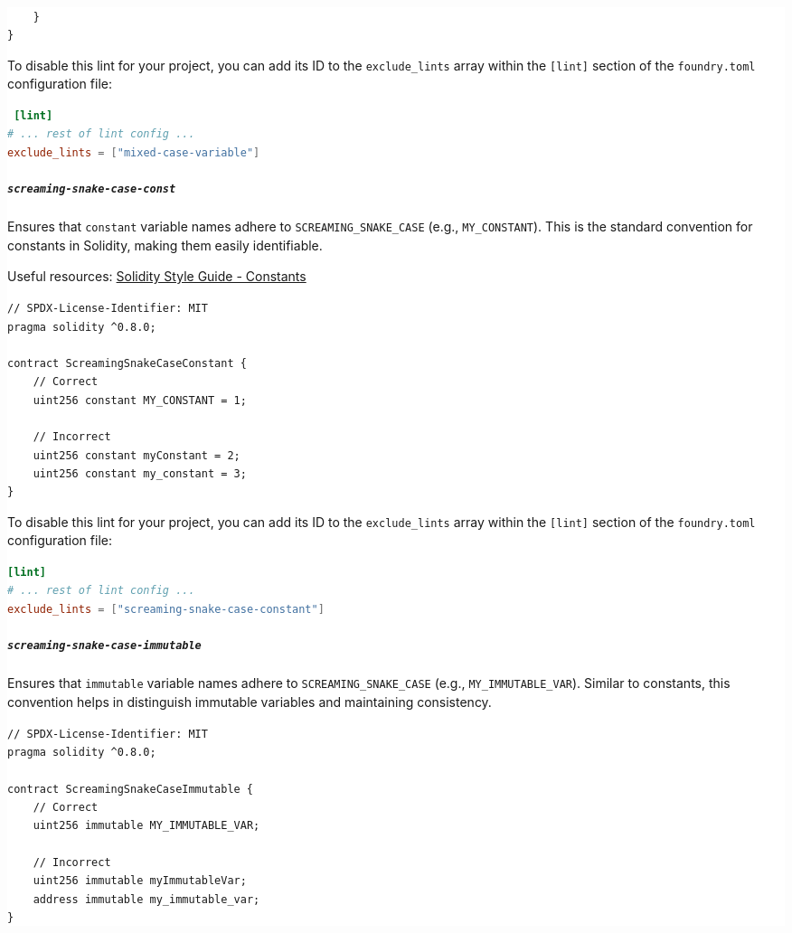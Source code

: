 ```solidity
    }
}
```

To disable this lint for your project, you can add its ID to the `exclude_lints` array within the `[lint]` section of the `foundry.toml` configuration file:

```toml
 [lint]
# ... rest of lint config ...
exclude_lints = ["mixed-case-variable"]
```

##### `screaming-snake-case-const`

Ensures that `constant` variable names adhere to `SCREAMING_SNAKE_CASE` (e.g., `MY_CONSTANT`). This is the standard convention for constants in Solidity, making them easily identifiable.

Useful resources: [Solidity Style Guide - Constants](https://docs.soliditylang.org/en/latest/style-guide.html#constants)

```solidity
// SPDX-License-Identifier: MIT
pragma solidity ^0.8.0;

contract ScreamingSnakeCaseConstant {
    // Correct
    uint256 constant MY_CONSTANT = 1;

    // Incorrect
    uint256 constant myConstant = 2;
    uint256 constant my_constant = 3;
}
```

To disable this lint for your project, you can add its ID to the `exclude_lints` array within the `[lint]` section of the `foundry.toml` configuration file:

```toml
[lint]
# ... rest of lint config ...
exclude_lints = ["screaming-snake-case-constant"]
```

##### `screaming-snake-case-immutable`

Ensures that `immutable` variable names adhere to `SCREAMING_SNAKE_CASE` (e.g., `MY_IMMUTABLE_VAR`). Similar to constants, this convention helps in distinguish immutable variables and maintaining consistency.

```solidity
// SPDX-License-Identifier: MIT
pragma solidity ^0.8.0;

contract ScreamingSnakeCaseImmutable {
    // Correct
    uint256 immutable MY_IMMUTABLE_VAR;

    // Incorrect
    uint256 immutable myImmutableVar;
    address immutable my_immutable_var;
}
```
